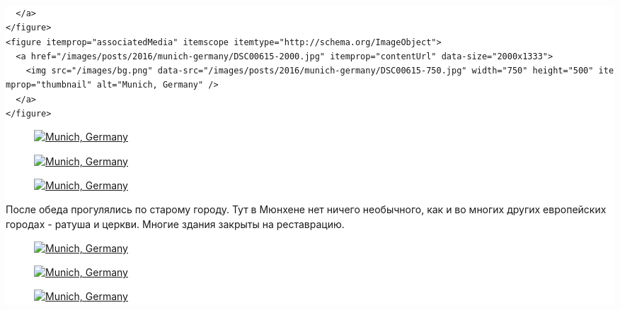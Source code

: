       </a>
    </figure>
    <figure itemprop="associatedMedia" itemscope itemtype="http://schema.org/ImageObject">
      <a href="/images/posts/2016/munich-germany/DSC00615-2000.jpg" itemprop="contentUrl" data-size="2000x1333">
        <img src="/images/bg.png" data-src="/images/posts/2016/munich-germany/DSC00615-750.jpg" width="750" height="500" itemprop="thumbnail" alt="Munich, Germany" />
      </a>
    </figure>
  </div>
  <div class="image-row">
    <figure itemprop="associatedMedia" itemscope itemtype="http://schema.org/ImageObject">
      <a href="/images/posts/2016/munich-germany/DSC00627-2000.jpg" itemprop="contentUrl" data-size="2000x1333">
        <img src="/images/bg.png" data-src="/images/posts/2016/munich-germany/DSC00627-750.jpg" width="750" height="500" itemprop="thumbnail" alt="Munich, Germany" />
      </a>
    </figure>
    <figure itemprop="associatedMedia" itemscope itemtype="http://schema.org/ImageObject">
      <a href="/images/posts/2016/munich-germany/DSC00623-2000.jpg" itemprop="contentUrl" data-size="2000x1333">
        <img src="/images/bg.png" data-src="/images/posts/2016/munich-germany/DSC00623-750.jpg" width="750" height="500" itemprop="thumbnail" alt="Munich, Germany" />
      </a>
    </figure>
  </div>
  <figure itemprop="associatedMedia" itemscope itemtype="http://schema.org/ImageObject">
    <a href="/images/posts/2016/munich-germany/DSC00635-2000.jpg" itemprop="contentUrl" data-size="2000x1333">
      <img src="/images/bg.png" data-src="/images/posts/2016/munich-germany/DSC00635-1000.jpg" width="1000" height="667" itemprop="thumbnail" alt="Munich, Germany" />
    </a>
  </figure>
</section>

<section class="text-block">
  После обеда прогулялись по старому городу. Тут в Мюнхене нет ничего необычного, как и во многих других европейских городах - ратуша и церкви. Многие здания закрыты на реставрацию.
</section>

<section class="image-gallery" itemscope itemtype="http://schema.org/ImageGallery">
  <figure itemprop="associatedMedia" itemscope itemtype="http://schema.org/ImageObject">
    <a href="/images/posts/2016/munich-germany/DSC00648-2000.jpg" itemprop="contentUrl" data-size="2000x1333">
      <img src="/images/bg.png" data-src="/images/posts/2016/munich-germany/DSC00648-1000.jpg" width="1000" height="667" itemprop="thumbnail" alt="Munich, Germany" />
    </a>
  </figure>
  <figure itemprop="associatedMedia" itemscope itemtype="http://schema.org/ImageObject">
    <a href="/images/posts/2016/munich-germany/DSC00656-2000.jpg" itemprop="contentUrl" data-size="2000x1333">
      <img src="/images/bg.png" data-src="/images/posts/2016/munich-germany/DSC00656-1000.jpg" width="1000" height="667" itemprop="thumbnail" alt="Munich, Germany" />
    </a>
  </figure>
  <figure itemprop="associatedMedia" itemscope itemtype="http://schema.org/ImageObject">
    <a href="/images/posts/2016/munich-germany/DSC00661-2000.jpg" itemprop="contentUrl" data-size="2000x1333">
      <img src="/images/bg.png" data-src="/images/posts/2016/munich-germany/DSC00661-1000.jpg" width="1000" height="667" itemprop="thumbnail" alt="Munich, Germany" />
    </a>
  </figure>
</section>

